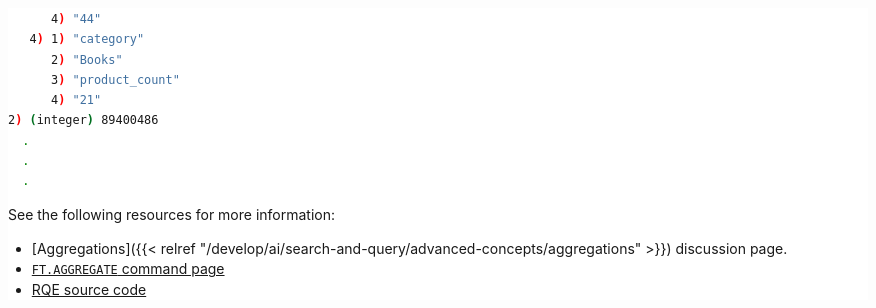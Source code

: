 ```sh
      4) "44"
   4) 1) "category"
      2) "Books"
      3) "product_count"
      4) "21"
2) (integer) 89400486
  .
  .
  .
```

See the following resources for more information:

- [Aggregations]({{< relref "/develop/ai/search-and-query/advanced-concepts/aggregations" >}}) discussion page.
- [`FT.AGGREGATE` command page](https://redis.io/docs/latest/commands/ft.aggregate/)
- [RQE source code](https://github.com/RediSearch/RediSearch/tree/master/src/aggregate)
